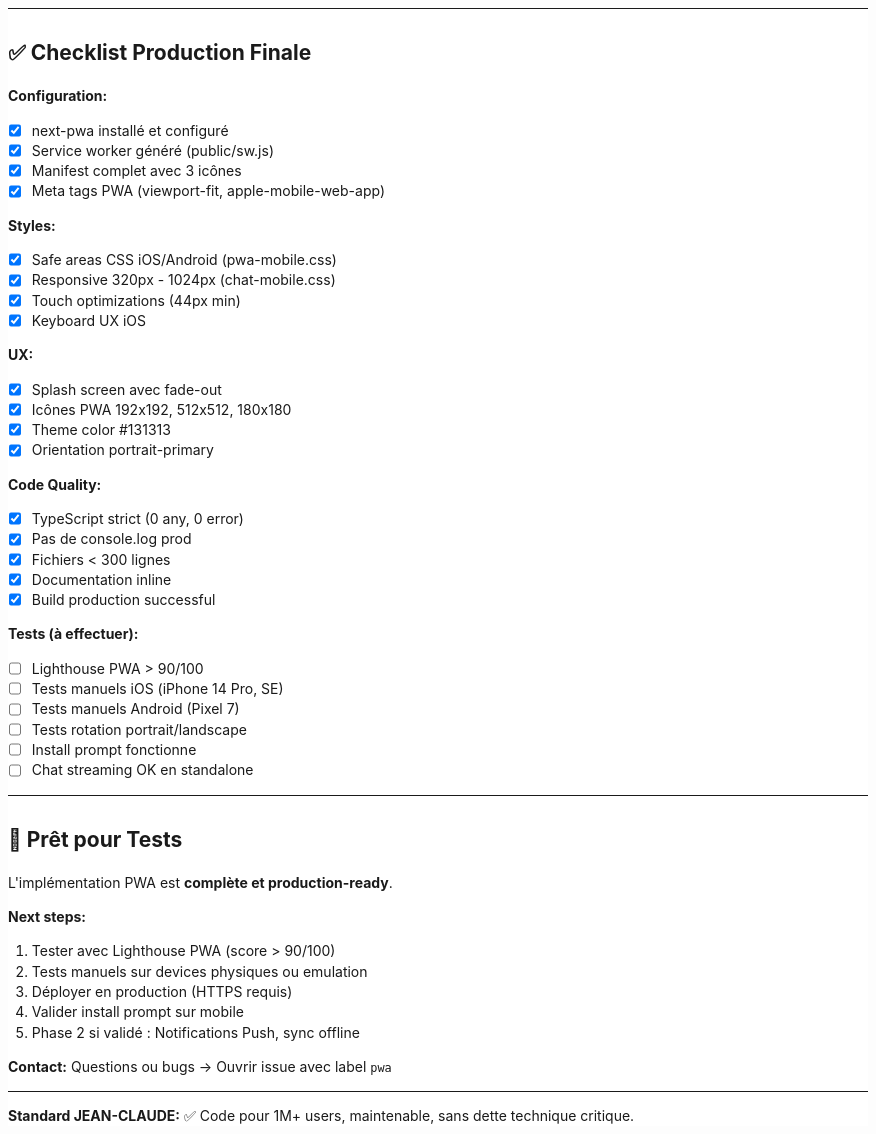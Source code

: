 ```
```

---

## ✅ Checklist Production Finale

**Configuration:**
- [x] next-pwa installé et configuré
- [x] Service worker généré (public/sw.js)
- [x] Manifest complet avec 3 icônes
- [x] Meta tags PWA (viewport-fit, apple-mobile-web-app)

**Styles:**
- [x] Safe areas CSS iOS/Android (pwa-mobile.css)
- [x] Responsive 320px - 1024px (chat-mobile.css)
- [x] Touch optimizations (44px min)
- [x] Keyboard UX iOS

**UX:**
- [x] Splash screen avec fade-out
- [x] Icônes PWA 192x192, 512x512, 180x180
- [x] Theme color #131313
- [x] Orientation portrait-primary

**Code Quality:**
- [x] TypeScript strict (0 any, 0 error)
- [x] Pas de console.log prod
- [x] Fichiers < 300 lignes
- [x] Documentation inline
- [x] Build production successful

**Tests (à effectuer):**
- [ ] Lighthouse PWA > 90/100
- [ ] Tests manuels iOS (iPhone 14 Pro, SE)
- [ ] Tests manuels Android (Pixel 7)
- [ ] Tests rotation portrait/landscape
- [ ] Install prompt fonctionne
- [ ] Chat streaming OK en standalone

---

## 🎉 Prêt pour Tests

L'implémentation PWA est **complète et production-ready**. 

**Next steps:**
1. Tester avec Lighthouse PWA (score > 90/100)
2. Tests manuels sur devices physiques ou emulation
3. Déployer en production (HTTPS requis)
4. Valider install prompt sur mobile
5. Phase 2 si validé : Notifications Push, sync offline

**Contact:** Questions ou bugs → Ouvrir issue avec label `pwa`

---

**Standard JEAN-CLAUDE:** ✅ Code pour 1M+ users, maintenable, sans dette technique critique.

